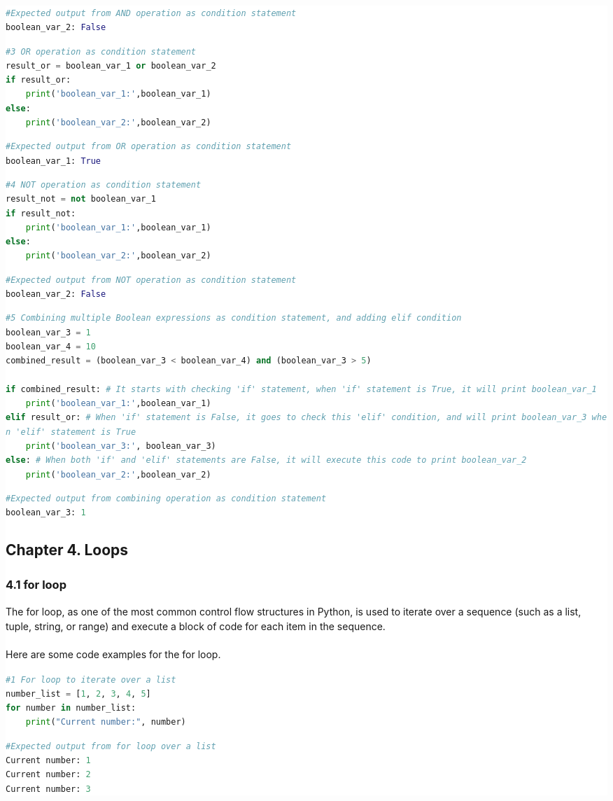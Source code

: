 ```python
#Expected output from AND operation as condition statement
boolean_var_2: False
```
```python
#3 OR operation as condition statement
result_or = boolean_var_1 or boolean_var_2
if result_or:
    print('boolean_var_1:',boolean_var_1)
else:
    print('boolean_var_2:',boolean_var_2)
```
```python
#Expected output from OR operation as condition statement
boolean_var_1: True
```
```python
#4 NOT operation as condition statement
result_not = not boolean_var_1
if result_not:
    print('boolean_var_1:',boolean_var_1)
else:
    print('boolean_var_2:',boolean_var_2)
```
```python
#Expected output from NOT operation as condition statement
boolean_var_2: False
```
```python
#5 Combining multiple Boolean expressions as condition statement, and adding elif condition
boolean_var_3 = 1
boolean_var_4 = 10
combined_result = (boolean_var_3 < boolean_var_4) and (boolean_var_3 > 5)

if combined_result: # It starts with checking 'if' statement, when 'if' statement is True, it will print boolean_var_1
    print('boolean_var_1:',boolean_var_1)
elif result_or: # When 'if' statement is False, it goes to check this 'elif' condition, and will print boolean_var_3 when 'elif' statement is True
    print('boolean_var_3:', boolean_var_3)
else: # When both 'if' and 'elif' statements are False, it will execute this code to print boolean_var_2
    print('boolean_var_2:',boolean_var_2)
```
```python
#Expected output from combining operation as condition statement
boolean_var_3: 1
```
## Chapter 4. Loops
### 4.1 for loop
The for loop, as one of the most common control flow structures in Python, is used to iterate over a sequence (such as a list, tuple, string, or range) and execute a block of code for each item in the sequence. <br>
<br> Here are some code examples for the for loop.
```python
#1 For loop to iterate over a list
number_list = [1, 2, 3, 4, 5]
for number in number_list:
    print("Current number:", number)
```
```python
#Expected output from for loop over a list
Current number: 1
Current number: 2
Current number: 3
```
